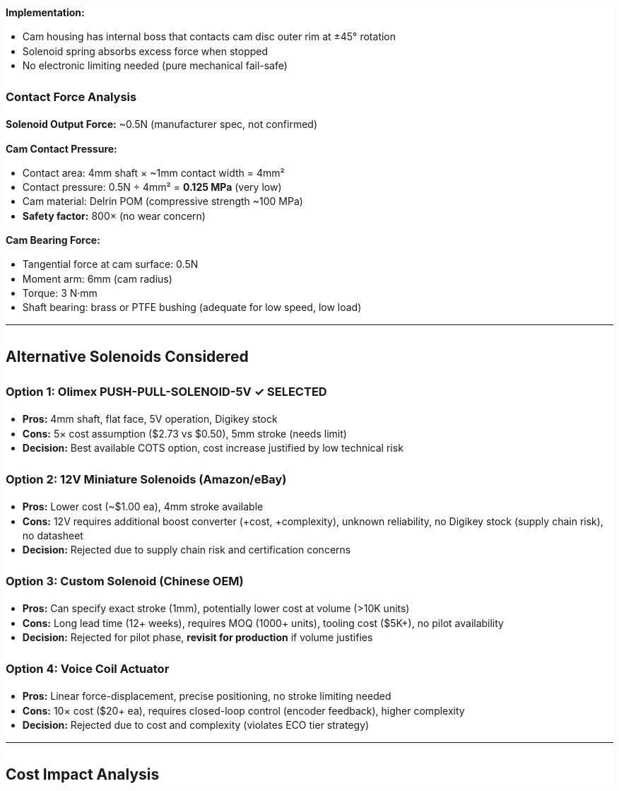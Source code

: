 **Implementation:**
- Cam housing has internal boss that contacts cam disc outer rim at ±45° rotation
- Solenoid spring absorbs excess force when stopped
- No electronic limiting needed (pure mechanical fail-safe)

### Contact Force Analysis

**Solenoid Output Force:** ~0.5N (manufacturer spec, not confirmed)

**Cam Contact Pressure:**
- Contact area: 4mm shaft × ~1mm contact width = 4mm²
- Contact pressure: 0.5N ÷ 4mm² = **0.125 MPa** (very low)
- Cam material: Delrin POM (compressive strength ~100 MPa)
- **Safety factor:** 800× (no wear concern)

**Cam Bearing Force:**
- Tangential force at cam surface: 0.5N
- Moment arm: 6mm (cam radius)
- Torque: 3 N·mm
- Shaft bearing: brass or PTFE bushing (adequate for low speed, low load)

---

## Alternative Solenoids Considered

### Option 1: Olimex PUSH-PULL-SOLENOID-5V ✓ SELECTED
- **Pros:** 4mm shaft, flat face, 5V operation, Digikey stock
- **Cons:** 5× cost assumption ($2.73 vs $0.50), 5mm stroke (needs limit)
- **Decision:** Best available COTS option, cost increase justified by low technical risk

### Option 2: 12V Miniature Solenoids (Amazon/eBay)
- **Pros:** Lower cost (~$1.00 ea), 4mm stroke available
- **Cons:** 12V requires additional boost converter (+cost, +complexity), unknown reliability, no Digikey stock (supply chain risk), no datasheet
- **Decision:** Rejected due to supply chain risk and certification concerns

### Option 3: Custom Solenoid (Chinese OEM)
- **Pros:** Can specify exact stroke (1mm), potentially lower cost at volume (>10K units)
- **Cons:** Long lead time (12+ weeks), requires MOQ (1000+ units), tooling cost ($5K+), no pilot availability
- **Decision:** Rejected for pilot phase, **revisit for production** if volume justifies

### Option 4: Voice Coil Actuator
- **Pros:** Linear force-displacement, precise positioning, no stroke limiting needed
- **Cons:** 10× cost ($20+ ea), requires closed-loop control (encoder feedback), higher complexity
- **Decision:** Rejected due to cost and complexity (violates ECO tier strategy)

---

## Cost Impact Analysis
